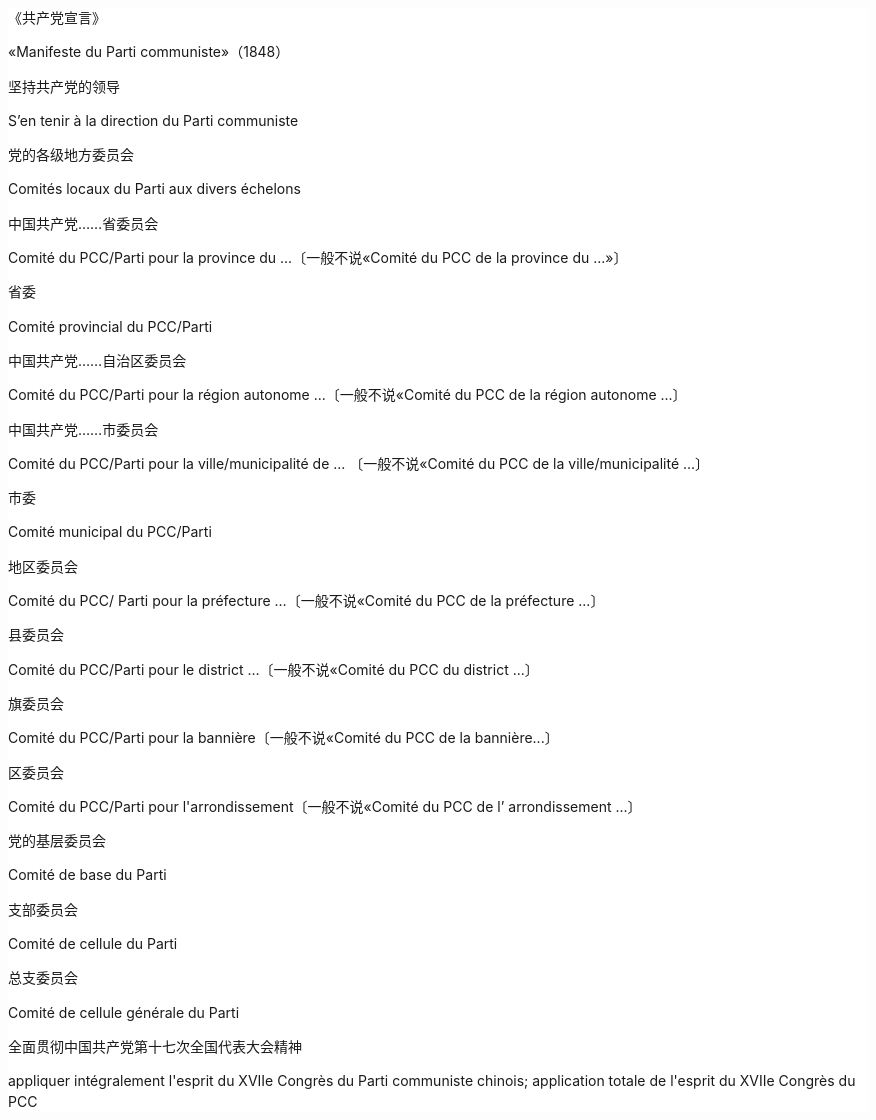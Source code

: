《共产党宣言》

«Manifeste du Parti communiste»（1848）

坚持共产党的领导

S’en tenir à la direction du Parti communiste

党的各级地方委员会

Comités locaux du Parti aux divers échelons

中国共产党……省委员会

Comité du PCC/Parti pour la province du ...〔一般不说«Comité du PCC de la province du ...»〕

省委

Comité provincial du PCC/Parti

中国共产党……自治区委员会

Comité du PCC/Parti pour la région autonome ...〔一般不说«Comité du PCC de la région autonome ...〕

中国共产党……市委员会

Comité du PCC/Parti pour la ville/municipalité de ... 〔一般不说«Comité du PCC de la ville/municipalité ...〕

市委

Comité municipal du PCC/Parti

地区委员会

Comité du PCC/ Parti pour la préfecture …〔一般不说«Comité du PCC de la préfecture ...〕

县委员会

Comité du PCC/Parti pour le district …〔一般不说«Comité du PCC du district ...〕

旗委员会

Comité du PCC/Parti pour la bannière〔一般不说«Comité du PCC de la bannière...〕

区委员会

Comité du PCC/Parti pour l'arrondissement〔一般不说«Comité du PCC de l’ arrondissement ...〕

党的基层委员会

Comité de base du Parti

支部委员会

Comité de cellule du Parti

总支委员会

Comité de cellule générale du Parti

全面贯彻中国共产党第十七次全国代表大会精神

appliquer intégralement l'esprit du XVIIe Congrès du Parti communiste chinois; application totale de l'esprit du XVIIe Congrès du PCC
